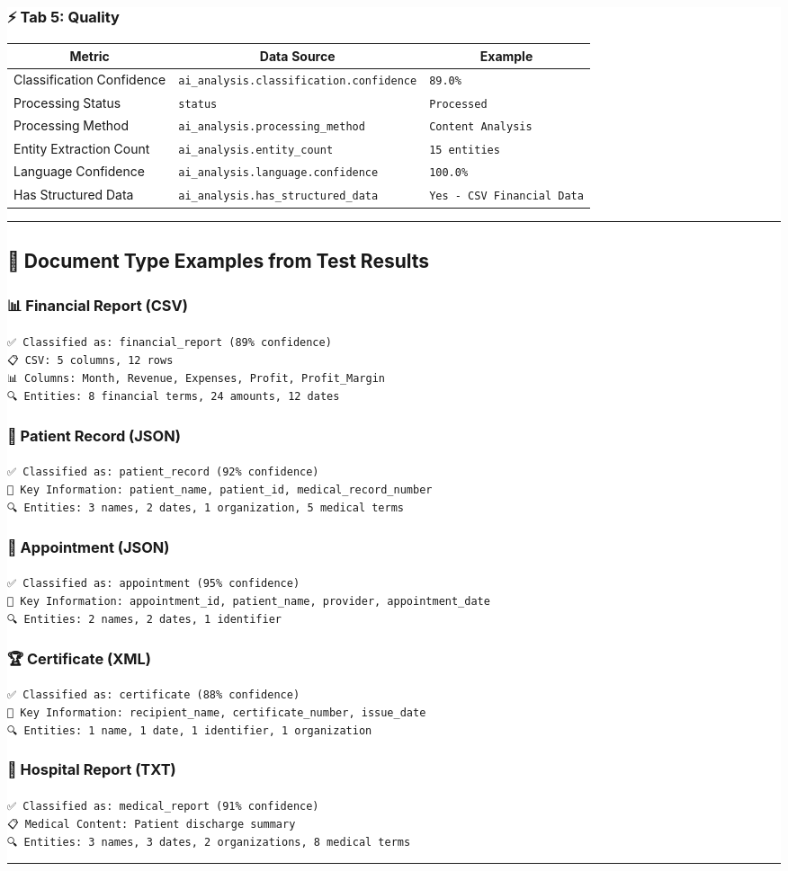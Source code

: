 ### **⚡ Tab 5: Quality**

| **Metric** | **Data Source** | **Example** |
|---|---|---|
| Classification Confidence | `ai_analysis.classification.confidence` | `89.0%` |
| Processing Status | `status` | `Processed` |
| Processing Method | `ai_analysis.processing_method` | `Content Analysis` |
| Entity Extraction Count | `ai_analysis.entity_count` | `15 entities` |
| Language Confidence | `ai_analysis.language.confidence` | `100.0%` |
| Has Structured Data | `ai_analysis.has_structured_data` | `Yes - CSV Financial Data` |

---

## 🎯 **Document Type Examples from Test Results**

### **📊 Financial Report (CSV)**
```
✅ Classified as: financial_report (89% confidence)
📋 CSV: 5 columns, 12 rows
📊 Columns: Month, Revenue, Expenses, Profit, Profit_Margin
🔍 Entities: 8 financial terms, 24 amounts, 12 dates
```

### **👤 Patient Record (JSON)**
```
✅ Classified as: patient_record (92% confidence)  
🔑 Key Information: patient_name, patient_id, medical_record_number
🔍 Entities: 3 names, 2 dates, 1 organization, 5 medical terms
```

### **📅 Appointment (JSON)**
```
✅ Classified as: appointment (95% confidence)
🔑 Key Information: appointment_id, patient_name, provider, appointment_date
🔍 Entities: 2 names, 2 dates, 1 identifier
```

### **🏆 Certificate (XML)**
```
✅ Classified as: certificate (88% confidence)
🔑 Key Information: recipient_name, certificate_number, issue_date
🔍 Entities: 1 name, 1 date, 1 identifier, 1 organization
```

### **🏥 Hospital Report (TXT)**
```
✅ Classified as: medical_report (91% confidence)
📋 Medical Content: Patient discharge summary
🔍 Entities: 3 names, 3 dates, 2 organizations, 8 medical terms
```

---